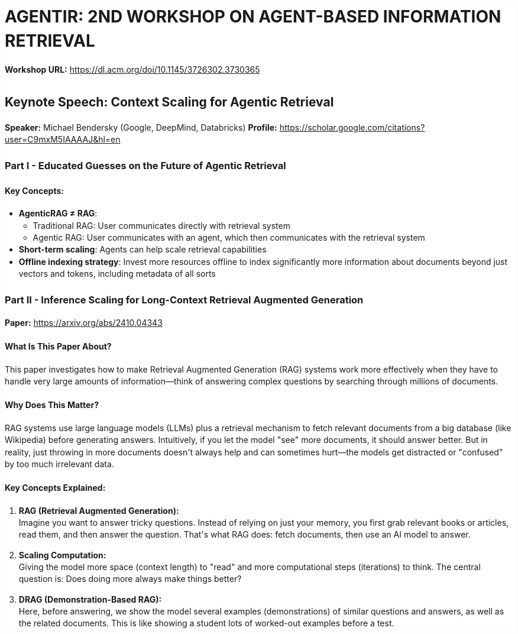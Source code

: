 # AGENTIR: 2ND WORKSHOP ON AGENT-BASED INFORMATION RETRIEVAL

**Workshop URL:** https://dl.acm.org/doi/10.1145/3726302.3730365

## Keynote Speech: Context Scaling for Agentic Retrieval
**Speaker:** Michael Bendersky (Google, DeepMind, Databricks)
**Profile:** https://scholar.google.com/citations?user=C9mxM5IAAAAJ&hl=en

### Part I - Educated Guesses on the Future of Agentic Retrieval

#### Key Concepts:
- **AgenticRAG ≠ RAG**: 
  - Traditional RAG: User communicates directly with retrieval system
  - Agentic RAG: User communicates with an agent, which then communicates with the retrieval system
- **Short-term scaling**: Agents can help scale retrieval capabilities
- **Offline indexing strategy**: Invest more resources offline to index significantly more information about documents beyond just vectors and tokens, including metadata of all sorts

### Part II - Inference Scaling for Long-Context Retrieval Augmented Generation

**Paper:** https://arxiv.org/abs/2410.04343

#### What Is This Paper About?
This paper investigates how to make Retrieval Augmented Generation (RAG) systems work more effectively when they have to handle very large amounts of information—think of answering complex questions by searching through millions of documents.

#### Why Does This Matter?
RAG systems use large language models (LLMs) plus a retrieval mechanism to fetch relevant documents from a big database (like Wikipedia) before generating answers. Intuitively, if you let the model "see" more documents, it should answer better. But in reality, just throwing in more documents doesn't always help and can sometimes hurt—the models get distracted or "confused" by too much irrelevant data.

#### Key Concepts Explained:

1. **RAG (Retrieval Augmented Generation):**  
   Imagine you want to answer tricky questions. Instead of relying on just your memory, you first grab relevant books or articles, read them, and then answer the question. That's what RAG does: fetch documents, then use an AI model to answer.
   
2. **Scaling Computation:**  
   Giving the model more space (context length) to "read" and more computational steps (iterations) to think. The central question is: Does doing more always make things better?
   
3. **DRAG (Demonstration-Based RAG):**  
   Here, before answering, we show the model several examples (demonstrations) of similar questions and answers, as well as the related documents. This is like showing a student lots of worked-out examples before a test.
   